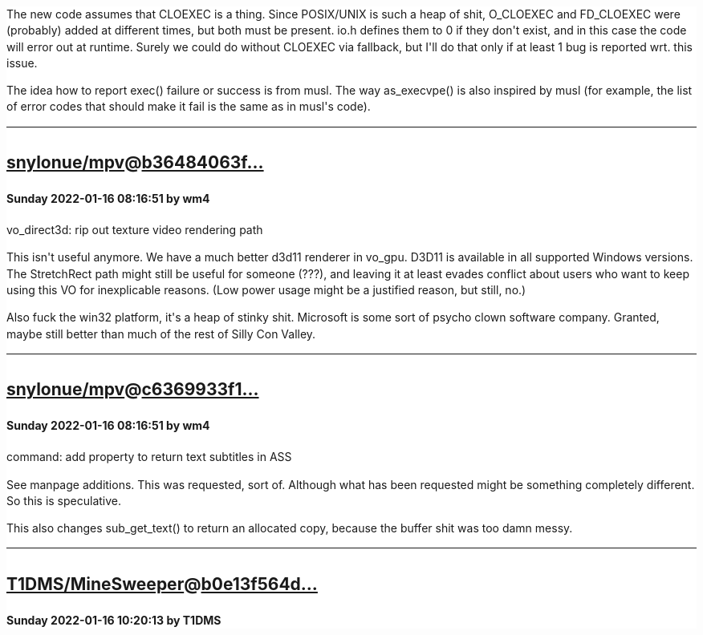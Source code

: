 The new code assumes that CLOEXEC is a thing. Since POSIX/UNIX is such a
heap of shit, O_CLOEXEC and FD_CLOEXEC were (probably) added at
different times, but both must be present. io.h defines them to 0 if
they don't exist, and in this case the code will error out at runtime.
Surely we could do without CLOEXEC via fallback, but I'll do that only
if at least 1 bug is reported wrt. this issue.

The idea how to report exec() failure or success is from musl. The way
as_execvpe() is also inspired by musl (for example, the list of error
codes that should make it fail is the same as in musl's code).

---
## [snylonue/mpv](https://github.com/snylonue/mpv)@[b36484063f...](https://github.com/snylonue/mpv/commit/b36484063f1dcf7928f848e78572d1e5d1d5a62b)
#### Sunday 2022-01-16 08:16:51 by wm4

vo_direct3d: rip out texture video rendering path

This isn't useful anymore. We have a much better d3d11 renderer in
vo_gpu. D3D11 is available in all supported Windows versions. The
StretchRect path might still be useful for someone (???), and leaving it
at least evades conflict about users who want to keep using this VO for
inexplicable reasons. (Low power usage might be a justified reason, but
still, no.)

Also fuck the win32 platform, it's a heap of stinky shit. Microsoft is
some sort of psycho clown software company. Granted, maybe still better
than much of the rest of Silly Con Valley.

---
## [snylonue/mpv](https://github.com/snylonue/mpv)@[c6369933f1...](https://github.com/snylonue/mpv/commit/c6369933f1d9cd204b09be95ef7d4ed1351610e2)
#### Sunday 2022-01-16 08:16:51 by wm4

command: add property to return text subtitles in ASS

See manpage additions. This was requested, sort of. Although what has
been requested might be something completely different. So this is
speculative.

This also changes sub_get_text() to return an allocated copy, because
the buffer shit was too damn messy.

---
## [T1DMS/MineSweeper](https://github.com/T1DMS/MineSweeper)@[b0e13f564d...](https://github.com/T1DMS/MineSweeper/commit/b0e13f564d82c0b32724cd274f8a78b3abf52d81)
#### Sunday 2022-01-16 10:20:13 by T1DMS

